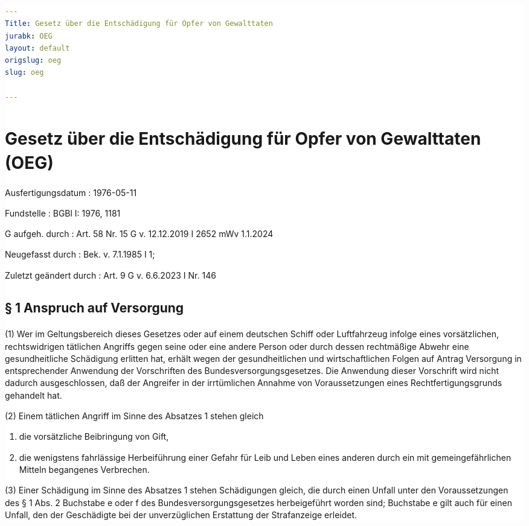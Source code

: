 ```yaml
---
Title: Gesetz über die Entschädigung für Opfer von Gewalttaten
jurabk: OEG
layout: default
origslug: oeg
slug: oeg

---
```


# Gesetz über die Entschädigung für Opfer von Gewalttaten (OEG)

Ausfertigungsdatum
:   1976-05-11

Fundstelle
:   BGBl I: 1976, 1181

G aufgeh. durch
:   Art. 58 Nr. 15 G v. 12.12.2019 I 2652 mWv 1.1.2024

Neugefasst durch
:   Bek. v. 7.1.1985 I 1;

Zuletzt geändert durch
:   Art. 9 G v. 6.6.2023 I Nr. 146


## § 1 Anspruch auf Versorgung

(1) Wer im Geltungsbereich dieses Gesetzes oder auf einem deutschen
Schiff oder Luftfahrzeug infolge eines vorsätzlichen, rechtswidrigen
tätlichen Angriffs gegen seine oder eine andere Person oder durch
dessen rechtmäßige Abwehr eine gesundheitliche Schädigung erlitten
hat, erhält wegen der gesundheitlichen und wirtschaftlichen Folgen auf
Antrag Versorgung in entsprechender Anwendung der Vorschriften des
Bundesversorgungsgesetzes. Die Anwendung dieser Vorschrift wird nicht
dadurch ausgeschlossen, daß der Angreifer in der irrtümlichen Annahme
von Voraussetzungen eines Rechtfertigungsgrunds gehandelt hat.

(2) Einem tätlichen Angriff im Sinne des Absatzes 1 stehen gleich

1.  die vorsätzliche Beibringung von Gift,


2.  die wenigstens fahrlässige Herbeiführung einer Gefahr für Leib und
    Leben eines anderen durch ein mit gemeingefährlichen Mitteln
    begangenes Verbrechen.




(3) Einer Schädigung im Sinne des Absatzes 1 stehen Schädigungen
gleich, die durch einen Unfall unter den Voraussetzungen des § 1 Abs.
2 Buchstabe e oder f des Bundesversorgungsgesetzes herbeigeführt
worden sind; Buchstabe e gilt auch für einen Unfall, den der
Geschädigte bei der unverzüglichen Erstattung der Strafanzeige
erleidet.

